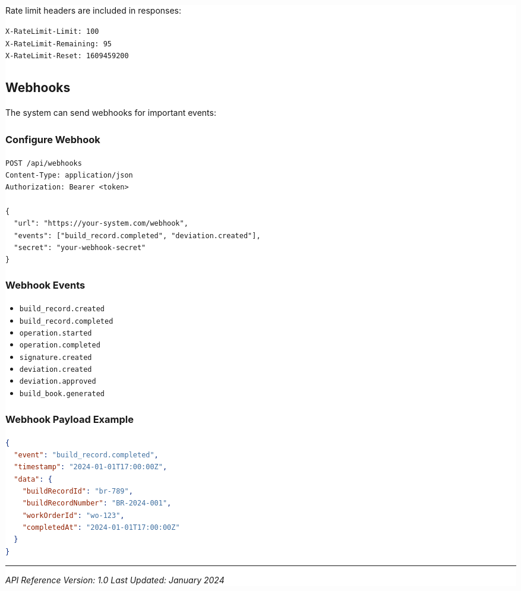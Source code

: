 Rate limit headers are included in responses:
```http
X-RateLimit-Limit: 100
X-RateLimit-Remaining: 95
X-RateLimit-Reset: 1609459200
```

## Webhooks

The system can send webhooks for important events:

### Configure Webhook
```http
POST /api/webhooks
Content-Type: application/json
Authorization: Bearer <token>

{
  "url": "https://your-system.com/webhook",
  "events": ["build_record.completed", "deviation.created"],
  "secret": "your-webhook-secret"
}
```

### Webhook Events
- `build_record.created`
- `build_record.completed`
- `operation.started`
- `operation.completed`
- `signature.created`
- `deviation.created`
- `deviation.approved`
- `build_book.generated`

### Webhook Payload Example
```json
{
  "event": "build_record.completed",
  "timestamp": "2024-01-01T17:00:00Z",
  "data": {
    "buildRecordId": "br-789",
    "buildRecordNumber": "BR-2024-001",
    "workOrderId": "wo-123",
    "completedAt": "2024-01-01T17:00:00Z"
  }
}
```

---

*API Reference Version: 1.0*
*Last Updated: January 2024*